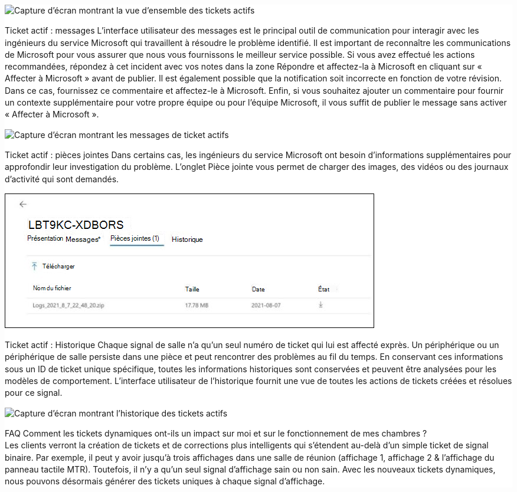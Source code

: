 ![Capture d’écran montrant la vue d’ensemble des tickets actifs](../media/rooms-monitor-012.png)

Ticket actif : messages L’interface utilisateur des messages est le principal outil de communication pour interagir avec les ingénieurs du service Microsoft qui travaillent à résoudre le problème identifié. Il est important de reconnaître les communications de Microsoft pour vous assurer que nous vous fournissons le meilleur service possible. Si vous avez effectué les actions recommandées, répondez à cet incident avec vos notes dans la zone Répondre et affectez-la à Microsoft en cliquant sur « Affecter à Microsoft » avant de publier.
Il est également possible que la notification soit incorrecte en fonction de votre révision. Dans ce cas, fournissez ce commentaire et affectez-le à Microsoft.
Enfin, si vous souhaitez ajouter un commentaire pour fournir un contexte supplémentaire pour votre propre équipe ou pour l’équipe Microsoft, il vous suffit de publier le message sans activer « Affecter à Microsoft ».

![Capture d’écran montrant les messages de ticket actifs](../media/rooms-monitor-013.png)


Ticket actif : pièces jointes Dans certains cas, les ingénieurs du service Microsoft ont besoin d’informations supplémentaires pour approfondir leur investigation du problème. L’onglet Pièce jointe vous permet de charger des images, des vidéos ou des journaux d’activité qui sont demandés.

![Capture d’écran montrant les attachements de tickets actifs](../media/rooms-monitor-014.png)

Ticket actif : Historique Chaque signal de salle n’a qu’un seul numéro de ticket qui lui est affecté exprès. Un périphérique ou un périphérique de salle persiste dans une pièce et peut rencontrer des problèmes au fil du temps. En conservant ces informations sous un ID de ticket unique spécifique, toutes les informations historiques sont conservées et peuvent être analysées pour les modèles de comportement. L’interface utilisateur de l’historique fournit une vue de toutes les actions de tickets créées et résolues pour ce signal.

![Capture d’écran montrant l’historique des tickets actifs](../media/rooms-monitor-015.png)

FAQ Comment les tickets dynamiques ont-ils un impact sur moi et sur le fonctionnement de mes chambres ?  
Les clients verront la création de tickets et de corrections plus intelligents qui s’étendent au-delà d’un simple ticket de signal binaire. Par exemple, il peut y avoir jusqu’à trois affichages dans une salle de réunion (affichage 1, affichage 2 & l’affichage du panneau tactile MTR). Toutefois, il n’y a qu’un seul signal d’affichage sain ou non sain. Avec les nouveaux tickets dynamiques, nous pouvons désormais générer des tickets uniques à chaque signal d’affichage.
